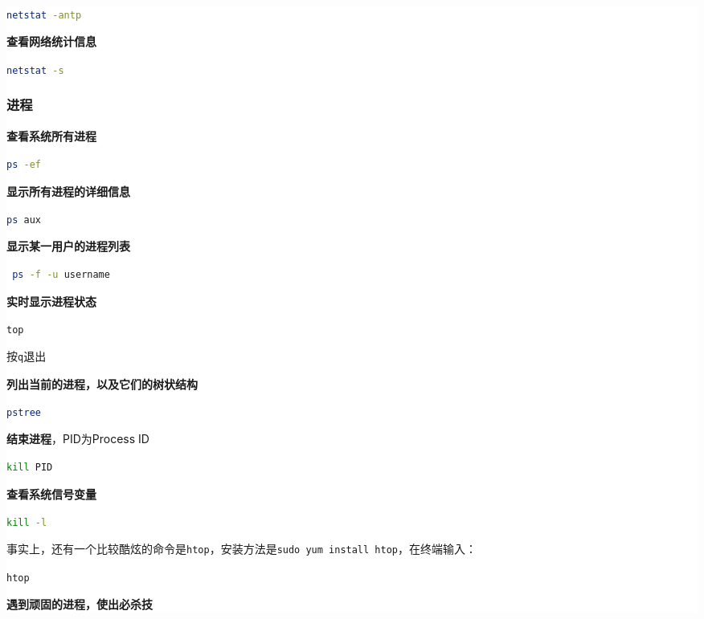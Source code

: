 ```bash
netstat -antp
```

**查看网络统计信息**

```bash
netstat -s
```

### 进程

**查看系统所有进程**

```bash
ps -ef
```

**显示所有进程的详细信息**

```bash
ps aux
```

**显示某一用户的进程列表**

```bash
 ps -f -u username
```

**实时显示进程状态**

```bash
top
```

按`q`退出

**列出当前的进程，以及它们的树状结构**

```bash
pstree
```

**结束进程**，PID为Process ID

```bash
kill PID
```

**查看系统信号变量**

```bash
kill -l
```

事实上，还有一个比较酷炫的命令是`htop`，安装方法是`sudo yum install htop`，在终端输入：

```bash
htop
```

**遇到顽固的进程，使出必杀技**
